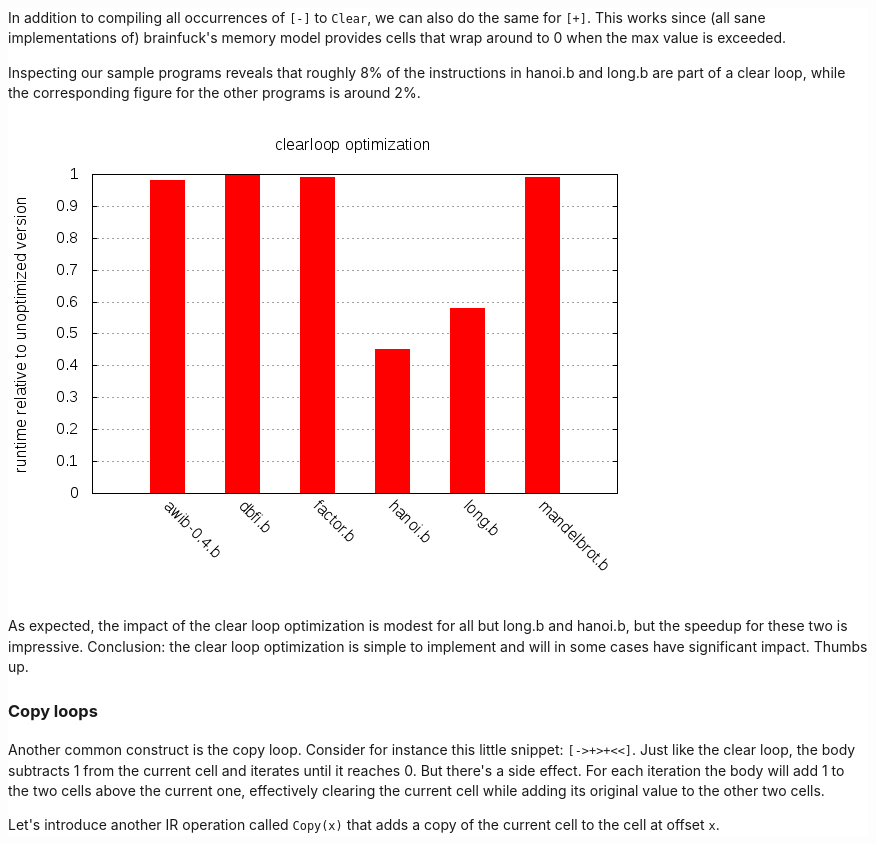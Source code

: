 In addition to compiling all occurrences of <code>[-]</code> to
<code>Clear</code>, we can also do the same for <code>[+]</code>. This
works since (all sane implementations of) brainfuck's memory model
provides cells that wrap around to 0 when the max value is exceeded.

Inspecting our sample programs reveals that roughly 8% of the
instructions in hanoi.b and long.b are part of a clear loop, while the
corresponding figure for the other programs is around 2%.

![Improvement with clear loop optimization](/img/clearloop.png)

As expected, the impact of the clear loop optimization is modest for
all but long.b and hanoi.b, but the speedup for these two is
impressive. Conclusion: the clear loop optimization is simple to
implement and will in some cases have significant impact. Thumbs up.

### Copy loops

Another common construct is the copy loop. Consider for instance this
little snippet: <code>[-&gt;+&gt;+&lt;&lt;]</code>. Just like the
clear loop, the body subtracts 1 from the current cell and iterates
until it reaches 0. But there's a side effect. For each iteration the
body will add 1 to the two cells above the current one, effectively
clearing the current cell while adding its original value to the
other two cells.

Let's introduce another IR operation called <code>Copy(x)</code> that
adds a copy of the current cell to the cell at offset <code>x</code>.
